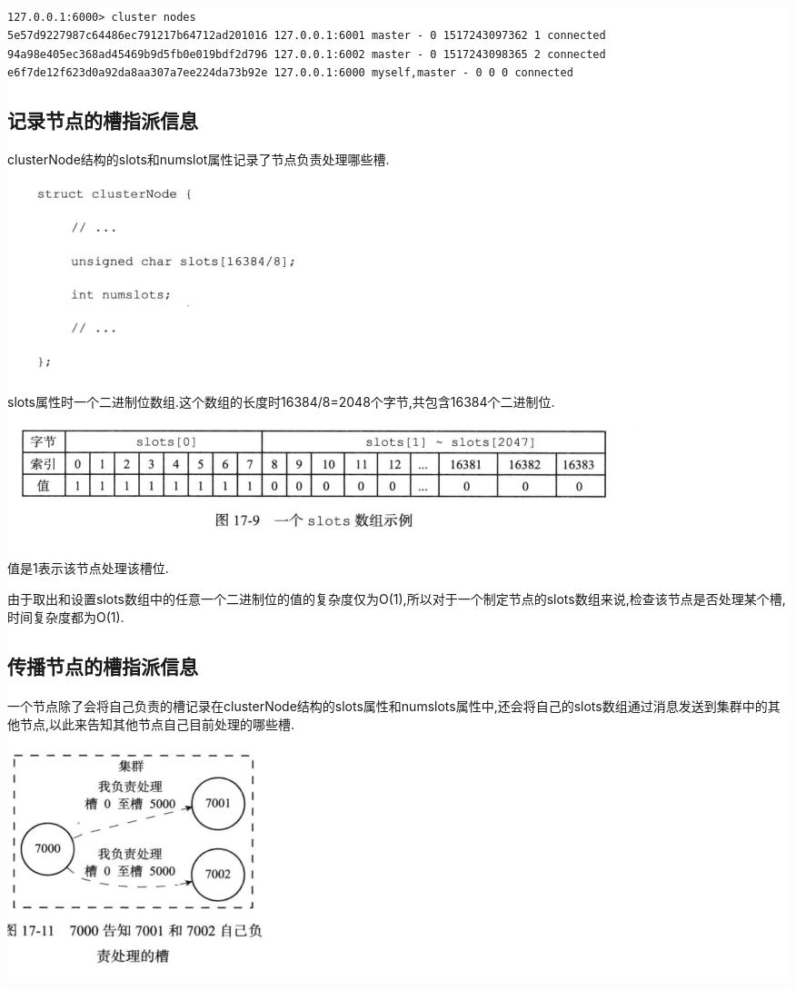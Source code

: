 ````
127.0.0.1:6000> cluster nodes
5e57d9227987c64486ec791217b64712ad201016 127.0.0.1:6001 master - 0 1517243097362 1 connected
94a98e405ec368ad45469b9d5fb0e019bdf2d796 127.0.0.1:6002 master - 0 1517243098365 2 connected
e6f7de12f623d0a92da8aa307a7ee224da73b92e 127.0.0.1:6000 myself,master - 0 0 0 connected

````

## 记录节点的槽指派信息

clusterNode结构的slots和numslot属性记录了节点负责处理哪些槽.

![clusterMode结构](/images/redis/cluster/clusterMode结构.png)

slots属性时一个二进制位数组.这个数组的长度时16384/8=2048个字节,共包含16384个二进制位.

![slots数组示例](/images/redis/cluster/slots数组示例.png)

值是1表示该节点处理该槽位.

由于取出和设置slots数组中的任意一个二进制位的值的复杂度仅为O(1),所以对于一个制定节点的slots数组来说,检查该节点是否处理某个槽,时间复杂度都为O(1).

## 传播节点的槽指派信息

一个节点除了会将自己负责的槽记录在clusterNode结构的slots属性和numslots属性中,还会将自己的slots数组通过消息发送到集群中的其他节点,以此来告知其他节点自己目前处理的哪些槽.

![node告知别的节点自己处理的槽位](/images/redis/cluster/node告知别的节点自己处理的槽位.png)

